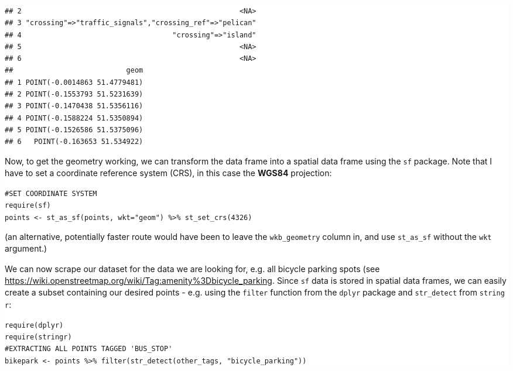     ## 2                                                    <NA>
    ## 3 "crossing"=>"traffic_signals","crossing_ref"=>"pelican"
    ## 4                                    "crossing"=>"island"
    ## 5                                                    <NA>
    ## 6                                                    <NA>
    ##                           geom
    ## 1 POINT(-0.0014863 51.4779481)
    ## 2 POINT(-0.1553793 51.5231639)
    ## 3 POINT(-0.1470438 51.5356116)
    ## 4 POINT(-0.1588224 51.5350894)
    ## 5 POINT(-0.1526586 51.5375096)
    ## 6   POINT(-0.163653 51.534922)

Now, to get the geometry working, we can transform the data frame into a
spatial data frame using the `sf` package. Note that I have to set a
coordinate reference system (CRS), in this case the **WGS84**
projection:

    #SET COORDINATE SYSTEM
    require(sf)
    points <- st_as_sf(points, wkt="geom") %>% st_set_crs(4326)

(an alternative, potentially faster route would have been to leave the `wkb_geometry` column in, and use `st_as_sf` without the `wkt` argument.)

We can now scrape our dataset for the data we are looking for, e.g. all
bicycle parking spots (see
<https://wiki.openstreetmap.org/wiki/Tag:amenity%3Dbicycle_parking>.
Since `sf` data is stored in spatial data frames, we can easily create a
subset containing our desired points - e.g. using the `filter` function
from the `dplyr` package and `str_detect` from `stringr`:

    require(dplyr)
    require(stringr)
    #EXTRACTING ALL POINTS TAGGED 'BUS_STOP'
    bikepark <- points %>% filter(str_detect(other_tags, "bicycle_parking"))
